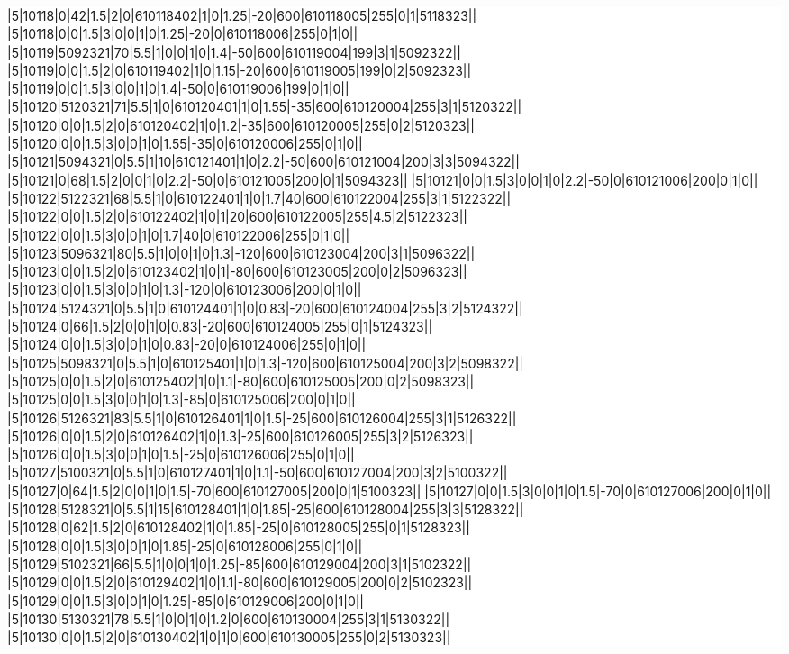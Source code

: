 |5|10118|0|42|1.5|2|0|610118402|1|0|1.25|-20|600|610118005|255|0|1|5118323||
|5|10118|0|0|1.5|3|0|0|1|0|1.25|-20|0|610118006|255|0|1|0||
|5|10119|5092321|70|5.5|1|0|0|1|0|1.4|-50|600|610119004|199|3|1|5092322||
|5|10119|0|0|1.5|2|0|610119402|1|0|1.15|-20|600|610119005|199|0|2|5092323||
|5|10119|0|0|1.5|3|0|0|1|0|1.4|-50|0|610119006|199|0|1|0||
|5|10120|5120321|71|5.5|1|0|610120401|1|0|1.55|-35|600|610120004|255|3|1|5120322||
|5|10120|0|0|1.5|2|0|610120402|1|0|1.2|-35|600|610120005|255|0|2|5120323||
|5|10120|0|0|1.5|3|0|0|1|0|1.55|-35|0|610120006|255|0|1|0||
|5|10121|5094321|0|5.5|1|10|610121401|1|0|2.2|-50|600|610121004|200|3|3|5094322||
|5|10121|0|68|1.5|2|0|0|1|0|2.2|-50|0|610121005|200|0|1|5094323||
|5|10121|0|0|1.5|3|0|0|1|0|2.2|-50|0|610121006|200|0|1|0||
|5|10122|5122321|68|5.5|1|0|610122401|1|0|1.7|40|600|610122004|255|3|1|5122322||
|5|10122|0|0|1.5|2|0|610122402|1|0|1|20|600|610122005|255|4.5|2|5122323||
|5|10122|0|0|1.5|3|0|0|1|0|1.7|40|0|610122006|255|0|1|0||
|5|10123|5096321|80|5.5|1|0|0|1|0|1.3|-120|600|610123004|200|3|1|5096322||
|5|10123|0|0|1.5|2|0|610123402|1|0|1|-80|600|610123005|200|0|2|5096323||
|5|10123|0|0|1.5|3|0|0|1|0|1.3|-120|0|610123006|200|0|1|0||
|5|10124|5124321|0|5.5|1|0|610124401|1|0|0.83|-20|600|610124004|255|3|2|5124322||
|5|10124|0|66|1.5|2|0|0|1|0|0.83|-20|600|610124005|255|0|1|5124323||
|5|10124|0|0|1.5|3|0|0|1|0|0.83|-20|0|610124006|255|0|1|0||
|5|10125|5098321|0|5.5|1|0|610125401|1|0|1.3|-120|600|610125004|200|3|2|5098322||
|5|10125|0|0|1.5|2|0|610125402|1|0|1.1|-80|600|610125005|200|0|2|5098323||
|5|10125|0|0|1.5|3|0|0|1|0|1.3|-85|0|610125006|200|0|1|0||
|5|10126|5126321|83|5.5|1|0|610126401|1|0|1.5|-25|600|610126004|255|3|1|5126322||
|5|10126|0|0|1.5|2|0|610126402|1|0|1.3|-25|600|610126005|255|3|2|5126323||
|5|10126|0|0|1.5|3|0|0|1|0|1.5|-25|0|610126006|255|0|1|0||
|5|10127|5100321|0|5.5|1|0|610127401|1|0|1.1|-50|600|610127004|200|3|2|5100322||
|5|10127|0|64|1.5|2|0|0|1|0|1.5|-70|600|610127005|200|0|1|5100323||
|5|10127|0|0|1.5|3|0|0|1|0|1.5|-70|0|610127006|200|0|1|0||
|5|10128|5128321|0|5.5|1|15|610128401|1|0|1.85|-25|600|610128004|255|3|3|5128322||
|5|10128|0|62|1.5|2|0|610128402|1|0|1.85|-25|0|610128005|255|0|1|5128323||
|5|10128|0|0|1.5|3|0|0|1|0|1.85|-25|0|610128006|255|0|1|0||
|5|10129|5102321|66|5.5|1|0|0|1|0|1.25|-85|600|610129004|200|3|1|5102322||
|5|10129|0|0|1.5|2|0|610129402|1|0|1.1|-80|600|610129005|200|0|2|5102323||
|5|10129|0|0|1.5|3|0|0|1|0|1.25|-85|0|610129006|200|0|1|0||
|5|10130|5130321|78|5.5|1|0|0|1|0|1.2|0|600|610130004|255|3|1|5130322||
|5|10130|0|0|1.5|2|0|610130402|1|0|1|0|600|610130005|255|0|2|5130323||